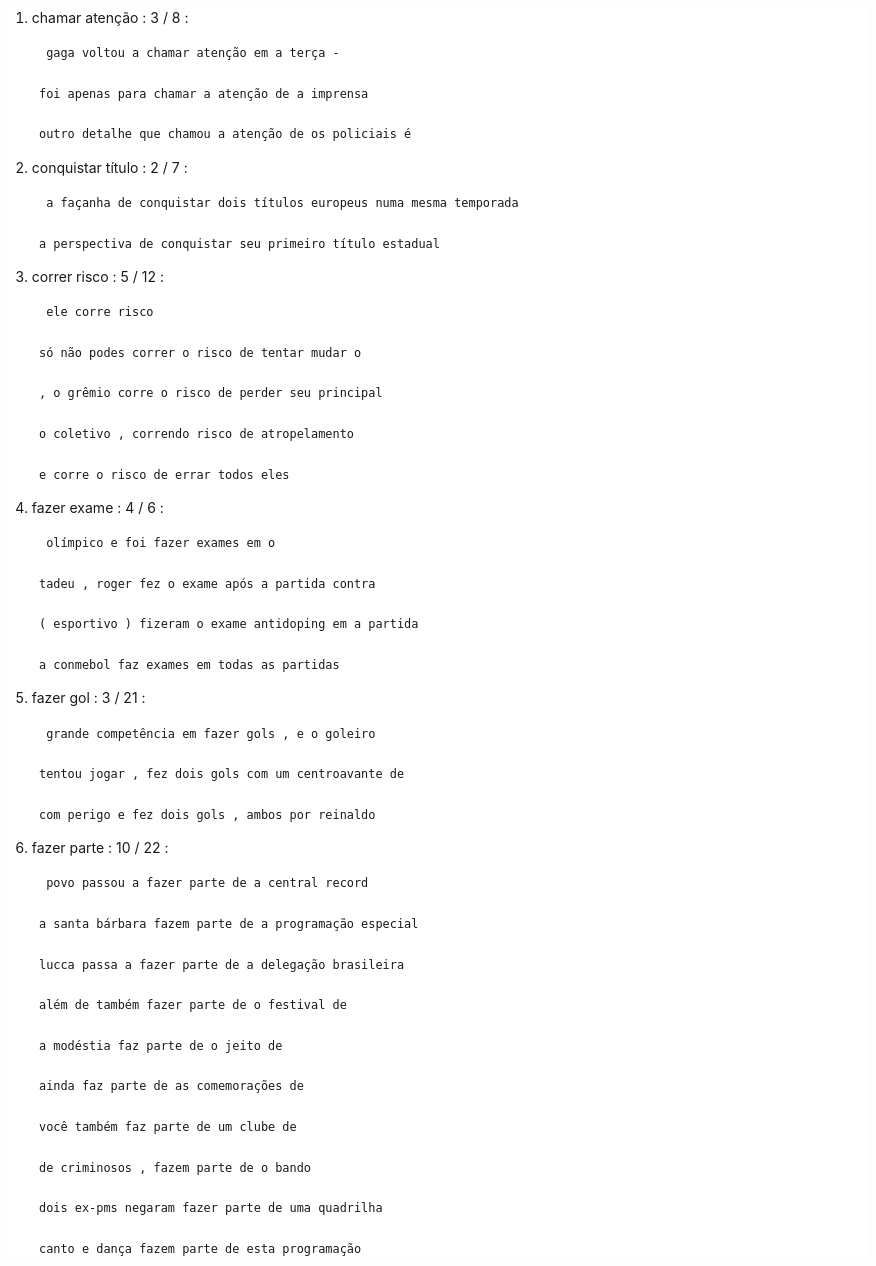 1. chamar atenção : 3  / 8 :

		 gaga voltou a chamar atenção em a terça -

		foi apenas para chamar a atenção de a imprensa

		outro detalhe que chamou a atenção de os policiais é

2. conquistar título : 2  / 7 :

		 a façanha de conquistar dois títulos europeus numa mesma temporada

		a perspectiva de conquistar seu primeiro título estadual

3. correr risco : 5  / 12 :

		 ele corre risco

		só não podes correr o risco de tentar mudar o

		, o grêmio corre o risco de perder seu principal

		o coletivo , correndo risco de atropelamento

		e corre o risco de errar todos eles

4. fazer exame : 4  / 6 :

		 olímpico e foi fazer exames em o

		tadeu , roger fez o exame após a partida contra

		( esportivo ) fizeram o exame antidoping em a partida

		a conmebol faz exames em todas as partidas

5. fazer gol : 3  / 21 :

		 grande competência em fazer gols , e o goleiro

		tentou jogar , fez dois gols com um centroavante de

		com perigo e fez dois gols , ambos por reinaldo

6. fazer parte : 10  / 22 :

		 povo passou a fazer parte de a central record

		a santa bárbara fazem parte de a programação especial

		lucca passa a fazer parte de a delegação brasileira

		além de também fazer parte de o festival de

		a modéstia faz parte de o jeito de

		ainda faz parte de as comemorações de

		você também faz parte de um clube de

		de criminosos , fazem parte de o bando

		dois ex-pms negaram fazer parte de uma quadrilha

		canto e dança fazem parte de esta programação
